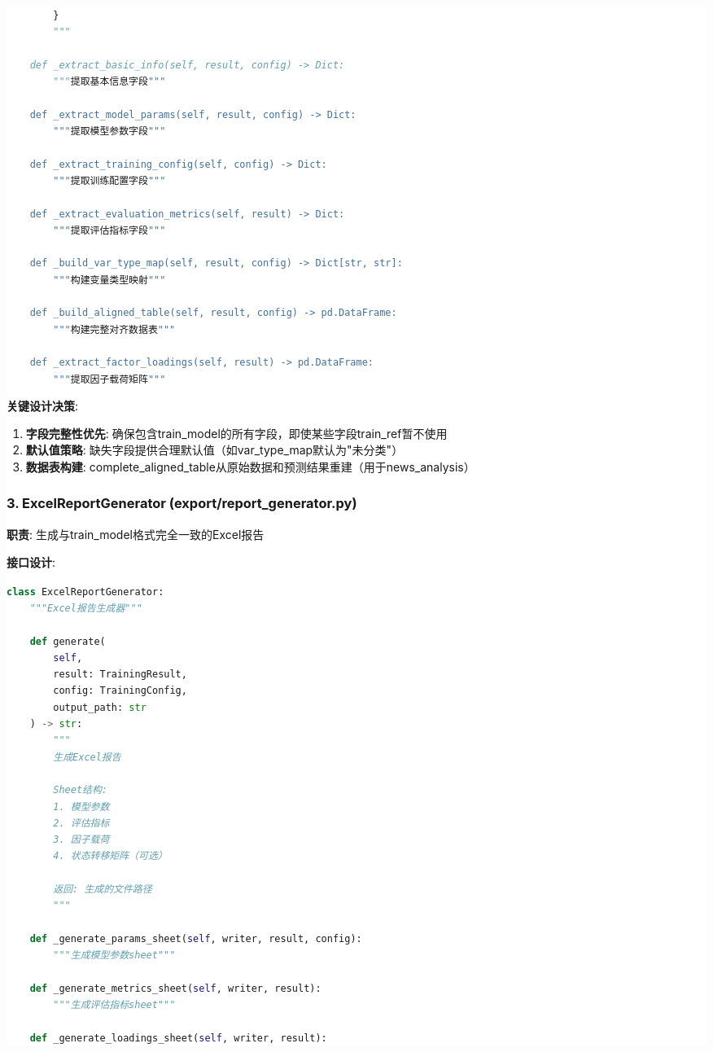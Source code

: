 ```python
        }
        """

    def _extract_basic_info(self, result, config) -> Dict:
        """提取基本信息字段"""

    def _extract_model_params(self, result, config) -> Dict:
        """提取模型参数字段"""

    def _extract_training_config(self, config) -> Dict:
        """提取训练配置字段"""

    def _extract_evaluation_metrics(self, result) -> Dict:
        """提取评估指标字段"""

    def _build_var_type_map(self, result, config) -> Dict[str, str]:
        """构建变量类型映射"""

    def _build_aligned_table(self, result, config) -> pd.DataFrame:
        """构建完整对齐数据表"""

    def _extract_factor_loadings(self, result) -> pd.DataFrame:
        """提取因子载荷矩阵"""
```

**关键设计决策**:
1. **字段完整性优先**: 确保包含train_model的所有字段，即使某些字段train_ref暂不使用
2. **默认值策略**: 缺失字段提供合理默认值（如var_type_map默认为"未分类"）
3. **数据表构建**: complete_aligned_table从原始数据和预测结果重建（用于news_analysis）

### 3. ExcelReportGenerator (export/report_generator.py)

**职责**: 生成与train_model格式完全一致的Excel报告

**接口设计**:
```python
class ExcelReportGenerator:
    """Excel报告生成器"""

    def generate(
        self,
        result: TrainingResult,
        config: TrainingConfig,
        output_path: str
    ) -> str:
        """
        生成Excel报告

        Sheet结构:
        1. 模型参数
        2. 评估指标
        3. 因子载荷
        4. 状态转移矩阵（可选）

        返回: 生成的文件路径
        """

    def _generate_params_sheet(self, writer, result, config):
        """生成模型参数sheet"""

    def _generate_metrics_sheet(self, writer, result):
        """生成评估指标sheet"""

    def _generate_loadings_sheet(self, writer, result):
```
